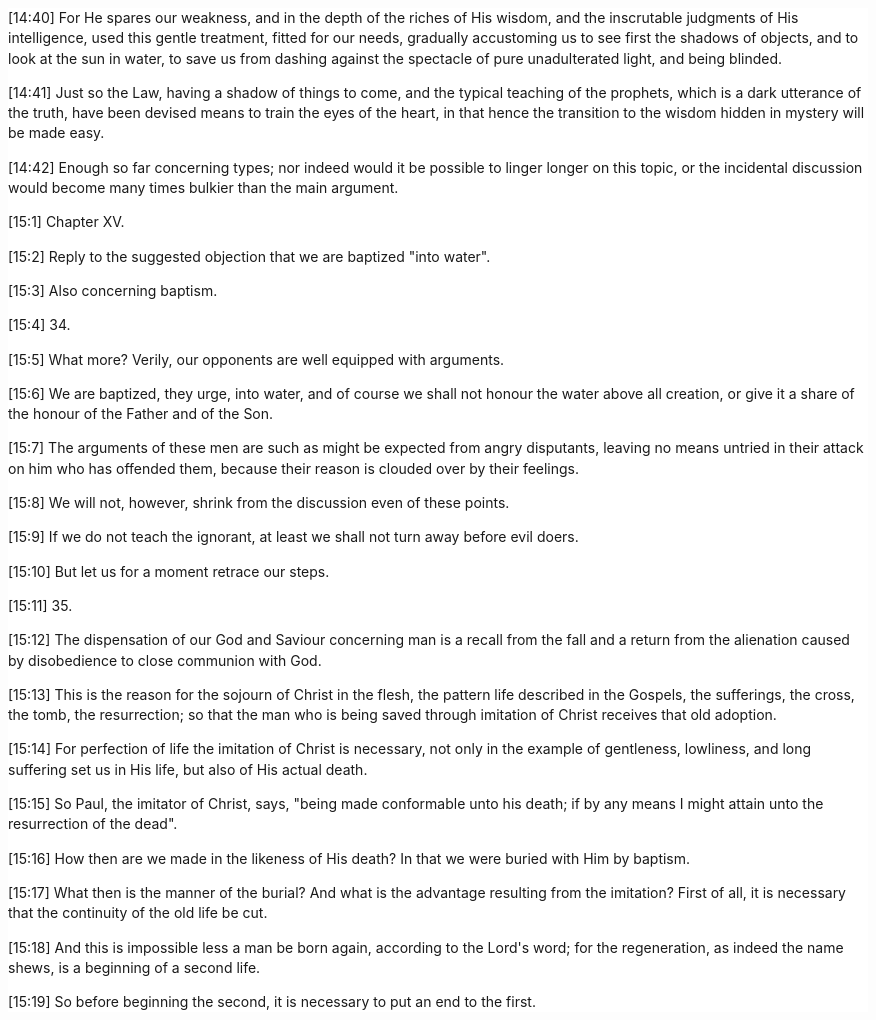 [14:40] For He spares our weakness, and in the depth of the riches of His wisdom, and the inscrutable judgments of His intelligence, used this gentle treatment, fitted for our needs, gradually accustoming us to see first the shadows of objects, and to look at the sun in water, to save us from dashing against the spectacle of pure unadulterated light, and being blinded.

[14:41] Just so the Law, having a shadow of things to come, and the typical teaching of the prophets, which is a dark utterance of the truth, have been devised means to train the eyes of the heart, in that hence the transition to the wisdom hidden in mystery will be made easy.

[14:42] Enough so far concerning types; nor indeed would it be possible to linger longer on this topic, or the incidental discussion would become many times bulkier than the main argument.

[15:1] Chapter XV.

[15:2] Reply to the suggested objection that we are baptized "into water".

[15:3] Also concerning baptism.

[15:4] 34.

[15:5] What more? Verily, our opponents are well equipped with arguments.

[15:6] We are baptized, they urge, into water, and of course we shall not honour the water above all creation, or give it a share of the honour of the Father and of the Son.

[15:7] The arguments of these men are such as might be expected from angry disputants, leaving no means untried in their attack on him who has offended them, because their reason is clouded over by their feelings.

[15:8] We will not, however, shrink from the discussion even of these points.

[15:9] If we do not teach the ignorant, at least we shall not turn away before evil doers.

[15:10] But let us for a moment retrace our steps.

[15:11] 35.

[15:12] The dispensation of our God and Saviour concerning man is a recall from the fall and a return from the alienation caused by disobedience to close communion with God.

[15:13] This is the reason for the sojourn of Christ in the flesh, the pattern life described in the Gospels, the sufferings, the cross, the tomb, the resurrection; so that the man who is being saved through imitation of Christ receives that old adoption.

[15:14] For perfection of life the imitation of Christ is necessary, not only in the example of gentleness, lowliness, and long suffering set us in His life, but also of His actual death.

[15:15] So Paul, the imitator of Christ, says, "being made conformable unto his death; if by any means I might attain unto the resurrection of the dead".

[15:16] How then are we made in the likeness of His death? In that we were buried with Him by baptism.

[15:17] What then is the manner of the burial? And what is the advantage resulting from the imitation? First of all, it is necessary that the continuity of the old life be cut.

[15:18] And this is impossible less a man be born again, according to the Lord's word; for the regeneration, as indeed the name shews, is a beginning of a second life.

[15:19] So before beginning the second, it is necessary to put an end to the first.
